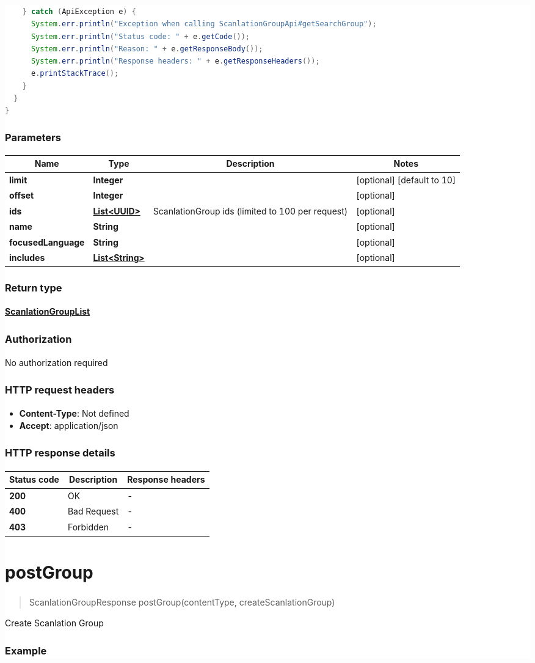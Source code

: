 ```java
    } catch (ApiException e) {
      System.err.println("Exception when calling ScanlationGroupApi#getSearchGroup");
      System.err.println("Status code: " + e.getCode());
      System.err.println("Reason: " + e.getResponseBody());
      System.err.println("Response headers: " + e.getResponseHeaders());
      e.printStackTrace();
    }
  }
}
```

### Parameters

Name | Type | Description  | Notes
------------- | ------------- | ------------- | -------------
 **limit** | **Integer**|  | [optional] [default to 10]
 **offset** | **Integer**|  | [optional]
 **ids** | [**List&lt;UUID&gt;**](UUID.md)| ScanlationGroup ids (limited to 100 per request) | [optional]
 **name** | **String**|  | [optional]
 **focusedLanguage** | **String**|  | [optional]
 **includes** | [**List&lt;String&gt;**](String.md)|  | [optional]

### Return type

[**ScanlationGroupList**](ScanlationGroupList.md)

### Authorization

No authorization required

### HTTP request headers

 - **Content-Type**: Not defined
 - **Accept**: application/json

### HTTP response details
| Status code | Description | Response headers |
|-------------|-------------|------------------|
**200** | OK |  -  |
**400** | Bad Request |  -  |
**403** | Forbidden |  -  |

<a name="postGroup"></a>
# **postGroup**
> ScanlationGroupResponse postGroup(contentType, createScanlationGroup)

Create Scanlation Group

### Example
